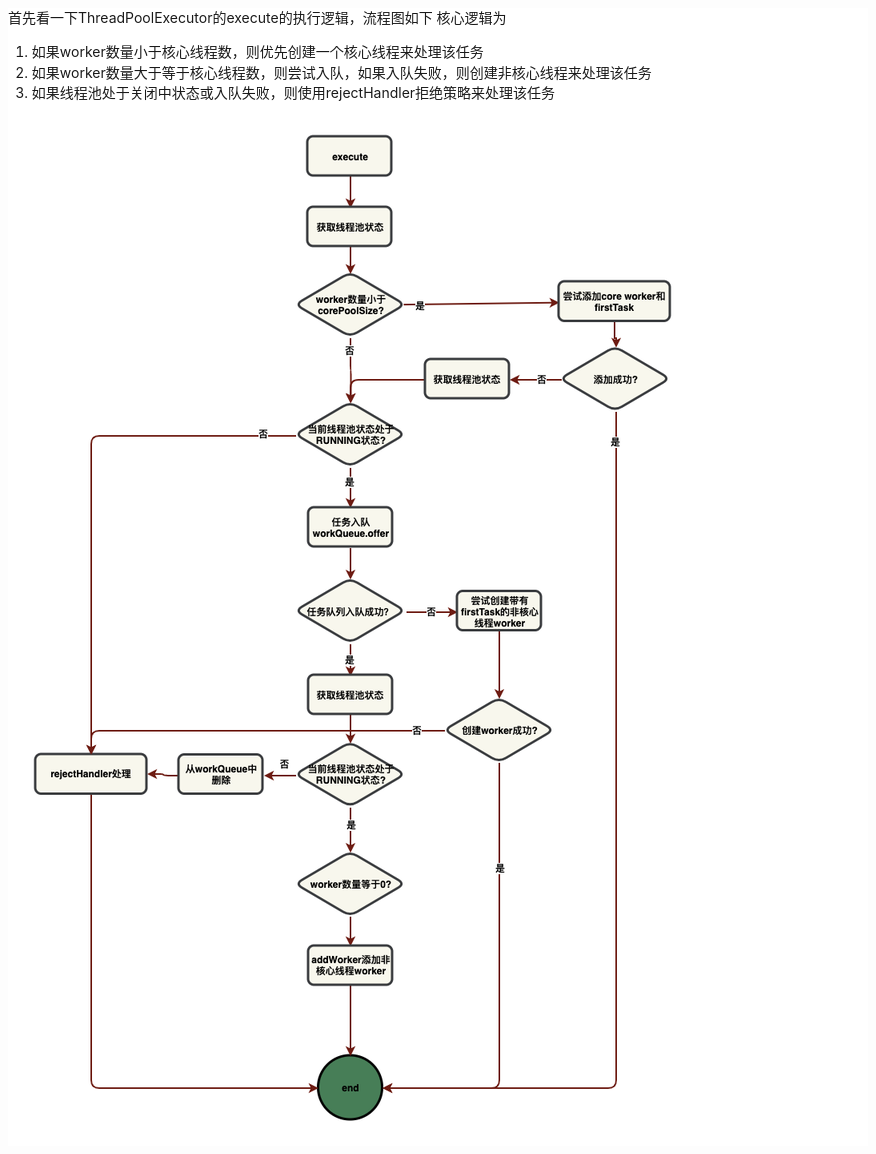 首先看一下ThreadPoolExecutor的execute的执行逻辑，流程图如下
核心逻辑为
1. 如果worker数量小于核心线程数，则优先创建一个核心线程来处理该任务
2. 如果worker数量大于等于核心线程数，则尝试入队，如果入队失败，则创建非核心线程来处理该任务
3. 如果线程池处于关闭中状态或入队失败，则使用rejectHandler拒绝策略来处理该任务

![picture 3](/assets/images/e786ede58fefa4adc7fc167a22f36d35c74d45123cbf6794d88994d1cb2bfca7.png)  
